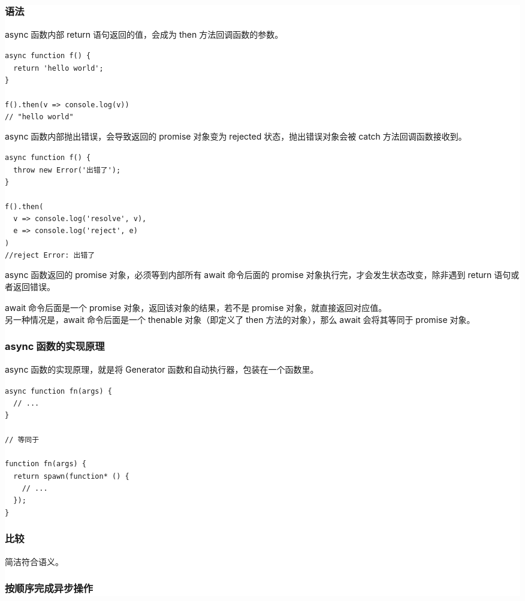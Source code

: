 ### 语法

async 函数内部 return 语句返回的值，会成为 then 方法回调函数的参数。

```
async function f() {
  return 'hello world';
}

f().then(v => console.log(v))
// "hello world"
```

async 函数内部抛出错误，会导致返回的 promise 对象变为 rejected 状态，抛出错误对象会被 catch 方法回调函数接收到。

```
async function f() {
  throw new Error('出错了');
}

f().then(
  v => console.log('resolve', v),
  e => console.log('reject', e)
)
//reject Error: 出错了
```

async 函数返回的 promise 对象，必须等到内部所有 await 命令后面的 promise 对象执行完，才会发生状态改变，除非遇到 return 语句或者返回错误。

await 命令后面是一个 promise 对象，返回该对象的结果，若不是 promise 对象，就直接返回对应值。  
另一种情况是，await 命令后面是一个 thenable 对象（即定义了 then 方法的对象），那么 await 会将其等同于 promise 对象。

### async 函数的实现原理

async 函数的实现原理，就是将 Generator 函数和自动执行器，包装在一个函数里。

```
async function fn(args) {
  // ...
}

// 等同于

function fn(args) {
  return spawn(function* () {
    // ...
  });
}
```

### 比较

简洁符合语义。

### 按顺序完成异步操作
